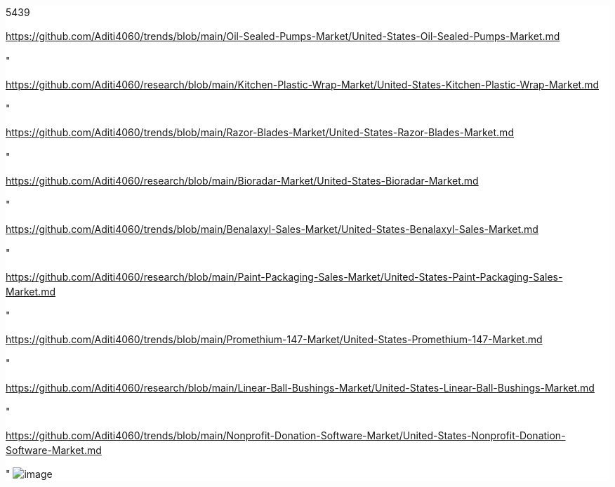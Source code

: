 5439</p><p><a href="https://github.com/Aditi4060/trends/blob/main/Oil-Sealed-Pumps-Market/United-States-Oil-Sealed-Pumps-Market.md">https://github.com/Aditi4060/trends/blob/main/Oil-Sealed-Pumps-Market/United-States-Oil-Sealed-Pumps-Market.md</a></p>"<p><a href="https://github.com/Aditi4060/research/blob/main/Kitchen-Plastic-Wrap-Market/United-States-Kitchen-Plastic-Wrap-Market.md">https://github.com/Aditi4060/research/blob/main/Kitchen-Plastic-Wrap-Market/United-States-Kitchen-Plastic-Wrap-Market.md</a></p>"<p><a href="https://github.com/Aditi4060/trends/blob/main/Razor-Blades-Market/United-States-Razor-Blades-Market.md">https://github.com/Aditi4060/trends/blob/main/Razor-Blades-Market/United-States-Razor-Blades-Market.md</a></p>"<p><a href="https://github.com/Aditi4060/research/blob/main/Bioradar-Market/United-States-Bioradar-Market.md">https://github.com/Aditi4060/research/blob/main/Bioradar-Market/United-States-Bioradar-Market.md</a></p>"<p><a href="https://github.com/Aditi4060/trends/blob/main/Benalaxyl-Sales-Market/United-States-Benalaxyl-Sales-Market.md">https://github.com/Aditi4060/trends/blob/main/Benalaxyl-Sales-Market/United-States-Benalaxyl-Sales-Market.md</a></p>"<p><a href="https://github.com/Aditi4060/research/blob/main/Paint-Packaging-Sales-Market/United-States-Paint-Packaging-Sales-Market.md">https://github.com/Aditi4060/research/blob/main/Paint-Packaging-Sales-Market/United-States-Paint-Packaging-Sales-Market.md</a></p>"<p><a href="https://github.com/Aditi4060/trends/blob/main/Promethium-147-Market/United-States-Promethium-147-Market.md">https://github.com/Aditi4060/trends/blob/main/Promethium-147-Market/United-States-Promethium-147-Market.md</a></p>"<p><a href="https://github.com/Aditi4060/research/blob/main/Linear-Ball-Bushings-Market/United-States-Linear-Ball-Bushings-Market.md">https://github.com/Aditi4060/research/blob/main/Linear-Ball-Bushings-Market/United-States-Linear-Ball-Bushings-Market.md</a></p>"<p><a href="https://github.com/Aditi4060/trends/blob/main/Nonprofit-Donation-Software-Market/United-States-Nonprofit-Donation-Software-Market.md">https://github.com/Aditi4060/trends/blob/main/Nonprofit-Donation-Software-Market/United-States-Nonprofit-Donation-Software-Market.md</a></p>"
![image](https://github.com/user-attachments/assets/51efd18b-a73e-41be-a255-ace8f8391e04)
